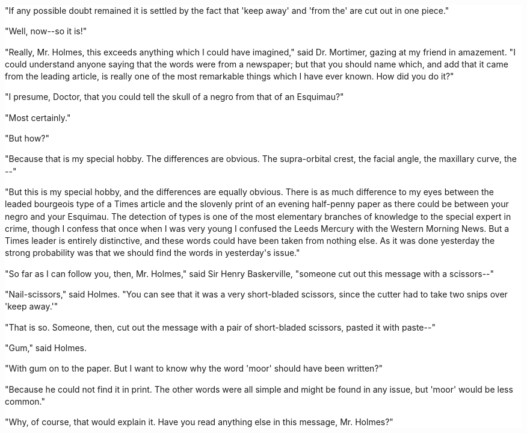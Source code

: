 "If any possible doubt remained it is settled by the fact that
'keep away' and 'from the' are cut out in one piece."

"Well, now--so it is!"

"Really, Mr. Holmes, this exceeds anything which I could have
imagined," said Dr. Mortimer, gazing at my friend in amazement.
"I could understand anyone saying that the words were from a
newspaper; but that you should name which, and add that it came
from the leading article, is really one of the most remarkable
things which I have ever known. How did you do it?"

"I presume, Doctor, that you could tell the skull of a negro from
that of an Esquimau?"

"Most certainly."

"But how?"

"Because that is my special hobby. The differences are obvious.
The supra-orbital crest, the facial angle, the maxillary curve,
the --"

"But this is my special hobby, and the differences are equally
obvious. There is as much difference to my eyes between the
leaded bourgeois type of a Times article and the slovenly print
of an evening half-penny paper as there could be between your
negro and your Esquimau. The detection of types is one of the
most elementary branches of knowledge to the special expert in
crime, though I confess that once when I was very young I
confused the Leeds Mercury with the Western Morning News. But a
Times leader is entirely distinctive, and these words could have
been taken from nothing else. As it was done yesterday the strong
probability was that we should find the words in yesterday's
issue."

"So far as I can follow you, then, Mr. Holmes," said Sir Henry
Baskerville, "someone cut out this message with a scissors--"

"Nail-scissors," said Holmes. "You can see that it was a very
short-bladed scissors, since the cutter had to take two snips
over 'keep away.'"

"That is so. Someone, then, cut out the message with a pair of
short-bladed scissors, pasted it with paste--"

"Gum," said Holmes.

"With gum on to the paper. But I want to know why the word 'moor'
should have been written?"

"Because he could not find it in print. The other words were all
simple and might be found in any issue, but 'moor' would be less
common."

"Why, of course, that would explain it. Have you read anything
else in this message, Mr. Holmes?"
